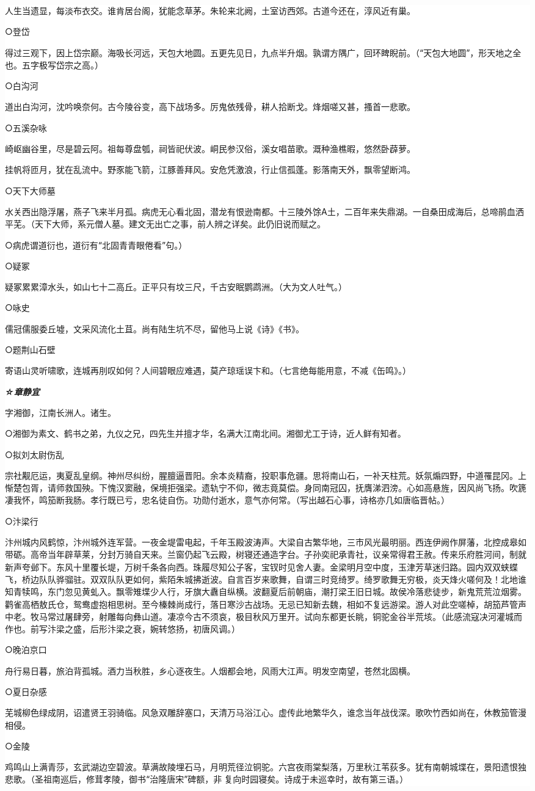 人生当遗显，每淡布衣交。谁肯居台阁，犹能念草茅。朱轮来北阙，土室访西郊。古道今还在，淳风近有巢。  

○登岱  

得过三观下，因上岱宗巅。海吸长河远，天包大地圆。五更先见日，九点半升烟。孰谓方隅广，回环睥睨前。（“天包大地圆”，形天地之全也。五字极写岱宗之高。）  

○白沟河  

道出白沟河，沈吟唤奈何。古今陵谷变，高下战场多。厉鬼依残骨，耕人拾断戈。烽烟嗟又甚，搔首一悲歌。  

○五溪杂咏  

崎岖幽谷里，尽是碧云阿。祖每尊盘瓠，祠皆祀伏波。峒民参汉俗，溪女唱苗歌。溉种渔樵暇，悠然卧薜萝。  

挂帆将匝月，犹在乱流中。野豕能飞箭，江豚善拜风。安危凭激浪，行止信孤蓬。影落南天外，飘零望断鸿。  

○天下大师墓  

水关西出隐浮屠，燕子飞来半月孤。病虎无心看北固，潜龙有恨逊南都。十三陵外馀А土，二百年来失鼎湖。一自桑田成海后，总啼鹃血洒平芜。（天下大师，系元僧人墓。建文无出亡之事，前人辨之详矣。此仍旧说而赋之。  

○病虎谓道衍也，道衍有“北固青青眼倦看”句。）  

○疑冢  

疑冢累累漳水头，如山七十二高丘。正平只有坟三尺，千古安眠鹦鹉洲。（大为文人吐气。）  

○咏史  

儒冠儒服委丘墟，文采风流化土苴。尚有陆生坑不尽，留他马上说《诗》《书》。  

○题荆山石壁  

寄语山灵听啸歌，连城再刖叹如何？人间碧眼应难遇，莫产琼瑶误卞和。（七言绝每能用意，不减《缶鸣》。）  

***☆章静宜***  

字湘御，江南长洲人。诸生。  

○湘御为素文、鹤书之弟，九仪之兄，四先生并擅才华，名满大江南北间。湘御尤工于诗，近人鲜有知者。  

○拟刘太尉伤乱  

宗社觏厄运，夷夏乱皇纲。神州尽纠纷，腥膻逼晋阳。余本炎精裔，投职事危疆。思将南山石，一补天柱荒。妖氛煽四野，中道罹昆冈。上惭楚包胥，请师救国殃。下愧汉窦融，保境拒强梁。遗轨宁不仰，微志竟莫偿。身同南冠囚，抚膺涕泗滂。心如高悬旌，因风尚飞扬。吹篪凄我怀，鸣笳断我肠。孝行既已亏，忠名徒自伤。功勋付逝水，意气亦何常。（写出越石心事，诗格亦几如唐临晋帖。）  

○汴梁行  

汴州城内风鹤惊，汴州城外连军营。一夜金堤雷电起，千年玉殿波涛声。大梁自古繁华地，三市风光最明丽。西连伊阙作屏藩，北控成皋如带砺。高帝当年辟草莱，分封万骑自天来。兰窗仍起飞云殿，树寝还通造字台。子孙奕祀承青社，议亲常得君王赦。传来乐府胜河间，制就新声夸邺下。东风十里覆长堤，万树千条各向西。珠履尽知公子客，宝钗时见舍人妻。金梁明月空中度，玉津芳草迷归路。园内双双蛱蝶飞，桥边队队骅骝驻。双双队队更如何，紫陌朱城拂逝波。自言百岁来歌舞，自谓三时竞绮罗。绮罗歌舞无穷极，炎天烽火嗟何及！北地谁知青犊鸣，东门忽见黄虬入。飘零雉堞少人行，牙旗大纛自纵横。波翻夏后前朝庙，潮打梁王旧日城。故侯冷落悲徒步，新鬼荒荒泣烟雾。鹳雀高栖敖氏仓，鸳鸯虚抱相思树。至今榛棘尚成行，落日寒沙古战场。无忌已知新去魏，相如不复远游梁。游人对此空嗟棹，胡笳芦管声中老。牧马常过屠肆旁，射雕每向彝山道。凄凉今古不须哀，极目秋风万里开。试向东都更长眺，铜驼金谷半荒垓。（此感流寇决河灌城而作也。前写汴梁之盛，后形汴梁之衰，婉转悠扬，初唐风调。）  

○晚泊京口  

舟行易日暮，旅泊背孤城。酒力当秋胜，乡心逐夜生。人烟都会地，风雨大江声。明发空南望，苍然北固横。  

○夏日杂感  

芜城柳色绿成阴，诏遣贤王羽骑临。风急双雕辞塞口，天清万马浴江心。虚传此地繁华久，谁念当年战伐深。歌吹竹西如尚在，休教笳管漫相侵。  

○金陵  

鸡鸣山上满青莎，玄武湖边空碧波。草满故陵埋石马，月明荒径泣铜驼。六宫夜雨棠梨落，万里秋江苇荻多。犹有南朝城堞在，景阳遗恨独悲歌。（圣祖南巡后，修茸孝陵，御书“治隆唐宋”碑额，非 复向时园寝矣。诗成于未巡幸时，故有第三语。）  
